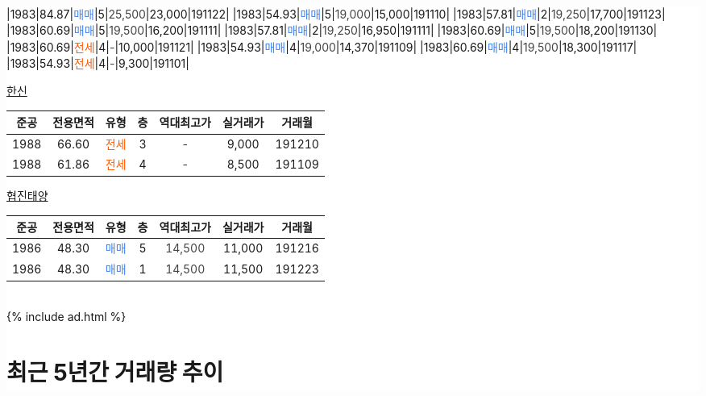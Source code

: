 |1983|84.87|<span style="color:#4285f3">매매</span>|5|<span style="color:#444444">25,500</span>|23,000|191122|
|1983|54.93|<span style="color:#4285f3">매매</span>|5|<span style="color:#444444">19,000</span>|15,000|191110|
|1983|57.81|<span style="color:#4285f3">매매</span>|2|<span style="color:#444444">19,250</span>|17,700|191123|
|1983|60.69|<span style="color:#4285f3">매매</span>|5|<span style="color:#444444">19,500</span>|16,200|191111|
|1983|57.81|<span style="color:#4285f3">매매</span>|2|<span style="color:#444444">19,250</span>|16,950|191111|
|1983|60.69|<span style="color:#4285f3">매매</span>|5|<span style="color:#444444">19,500</span>|18,200|191130|
|1983|60.69|<span style="color:#ff5a00">전세</span>|4|<span style="color:#444444">-</span>|10,000|191121|
|1983|54.93|<span style="color:#4285f3">매매</span>|4|<span style="color:#444444">19,000</span>|14,370|191109|
|1983|60.69|<span style="color:#4285f3">매매</span>|4|<span style="color:#444444">19,500</span>|18,300|191117|
|1983|54.93|<span style="color:#ff5a00">전세</span>|4|<span style="color:#444444">-</span>|9,300|191101|

[한신](https://search.naver.com/search.naver?query=%EB%B6%80%EC%82%B0%EA%B4%91%EC%97%AD%EC%8B%9C+%EB%8F%99%EB%9E%98%EA%B5%AC+%EB%AA%85%EC%9E%A5%EB%8F%99+%ED%95%9C%EC%8B%A0)

|준공|전용면적|유형|층|역대최고가|실거래가|거래월|
|:---:|:---:|:---:|:---:|:---:|:---:|:---:|
|1988|66.60|<span style="color:#ff5a00">전세</span>|3|<span style="color:#444444">-</span>|9,000|191210|
|1988|61.86|<span style="color:#ff5a00">전세</span>|4|<span style="color:#444444">-</span>|8,500|191109|

[협진태양](https://search.naver.com/search.naver?query=%EB%B6%80%EC%82%B0%EA%B4%91%EC%97%AD%EC%8B%9C+%EB%8F%99%EB%9E%98%EA%B5%AC+%EB%AA%85%EC%9E%A5%EB%8F%99+%ED%98%91%EC%A7%84%ED%83%9C%EC%96%91)

|준공|전용면적|유형|층|역대최고가|실거래가|거래월|
|:---:|:---:|:---:|:---:|:---:|:---:|:---:|
|1986|48.30|<span style="color:#4285f3">매매</span>|5|<span style="color:#444444">14,500</span>|11,000|191216|
|1986|48.30|<span style="color:#4285f3">매매</span>|1|<span style="color:#444444">14,500</span>|11,500|191223|


<br>
{% include ad.html %}
<br>

# 최근 5년간 거래량 추이


<div style="width:100%;">
    <canvas id="deal_progress" height="200"></canvas>
</div>

<script>
new Chart(document.getElementById("deal_progress"), {
    type: 'line',
    data: {
        labels: ['201501','201502','201503','201504','201505','201506','201507','201508','201509','201510','201511','201512','201601','201602','201603','201604','201605','201606','201607','201608','201609','201610','201611','201612','201701','201702','201703','201704','201705','201706','201707','201708','201709','201710','201711','201712','201801','201802','201803','201804','201805','201806','201807','201808','201809','201810','201811','201812','201901','201902','201903','201904','201905','201906','201907','201908','201909','201910','201911','201912','202001'],
        datasets: [{
            label: '매매',
            pointRadius: 1,
            data: [20, 19, 60, 37, 35, 33, 34, 25, 23, 48, 35, 22, 20, 11, 35, 24, 23, 34, 25, 27, 35, 42, 34, 16, 10, 23, 23, 22, 31, 34, 22, 9, 14, 16, 8, 4, 34, 37, 54, 23, 24, 20, 10, 22, 17, 7, 7, 3, 10, 14, 18, 20, 32, 41, 58, 34, 38, 28, 65, 26, 4],
            borderColor: "rgba(255, 201, 14, 1)",
            backgroundColor: "rgba(255, 201, 14, 0.5)",